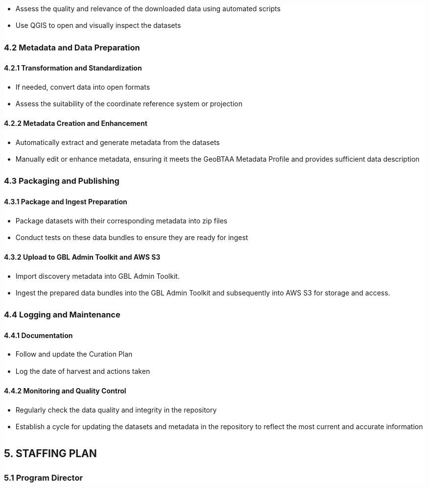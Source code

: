 -   Assess the quality and relevance of the downloaded data using
    automated scripts

-   Use QGIS to open and visually inspect the datasets

### 4.2 Metadata and Data Preparation

#### 4.2.1 Transformation and Standardization

-   If needed, convert data into open formats

-   Assess the suitability of the coordinate reference system or
    projection

#### 4.2.2 Metadata Creation and Enhancement

-   Automatically extract and generate metadata from the datasets

-   Manually edit or enhance metadata, ensuring it meets the GeoBTAA
    Metadata Profile and provides sufficient data description


### 4.3 Packaging and Publishing

#### 4.3.1 Package and Ingest Preparation

-   Package datasets with their corresponding metadata into zip files

-   Conduct tests on these data bundles to ensure they are ready for
    ingest

#### 4.3.2 Upload to GBL Admin Toolkit and AWS S3

-   Import discovery metadata into GBL Admin Toolkit.

-   Ingest the prepared data bundles into the GBL Admin Toolkit and
    subsequently into AWS S3 for storage and access.

### 4.4 Logging and Maintenance

#### 4.4.1 Documentation

-   Follow and update the Curation Plan

-   Log the date of harvest and actions taken

#### 4.4.2 Monitoring and Quality Control

-   Regularly check the data quality and integrity in the repository

-   Establish a cycle for updating the datasets and metadata in the
    repository to reflect the most current and accurate information

## 5. STAFFING PLAN

### 5.1 Program Director
